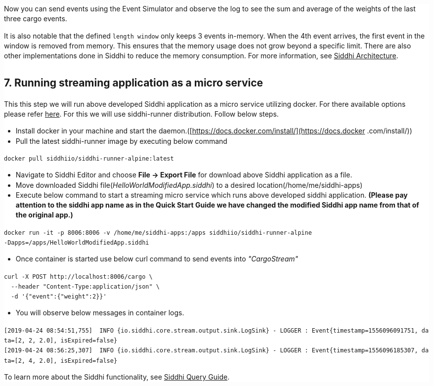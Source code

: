 Now you can send events using the Event Simulator and observe the log to see the sum and average of the weights of the last three
cargo events.

It is also notable that the defined `length window` only keeps 3 events in-memory. When the 4th event arrives, the
first event in the window is removed from memory. This ensures that the memory usage does not grow beyond a specific limit. There are also other
implementations done in Siddhi  to reduce the memory consumption. For more information, see [Siddhi Architecture](http://siddhi.io/documentation/siddhi-5.x/architecture-5.x/).

## 7. Running streaming application as a micro service

This this step we will run above developed Siddhi application as a micro service utilizing docker. For there available options please refer [here](https://siddhi-io.github.io/siddhi/documentation/siddhi-5.x/user-guide-5.x/#using-siddhi-in-various-environments). For this we will use siddhi-runner distribution. Follow below steps.

* Install docker in your machine and start the daemon.([https://docs.docker.com/install/](https://docs.docker
.com/install/))
* Pull the latest siddhi-runner image by executing below command
```
docker pull siddhiio/siddhi-runner-alpine:latest
```
* Navigate to Siddhi Editor and choose **File -> Export File** for download above Siddhi application as a file.
* Move downloaded Siddhi file(_HelloWorldModifiedApp.siddhi_) to a desired location(/home/me/siddhi-apps)
* Execute below command to start a streaming micro service which runs above developed siddhi application. **(Please 
pay attention to the siddhi app name as in the Quick Start Guide we have changed the modified Siddhi app name from 
that of the original app.)**
```
docker run -it -p 8006:8006 -v /home/me/siddhi-apps:/apps siddhiio/siddhi-runner-alpine 
-Dapps=/apps/HelloWorldModifiedApp.siddhi
```
* Once container is started use below curl command to send events into _"CargoStream"_ 
```
curl -X POST http://localhost:8006/cargo \
  --header "Content-Type:application/json" \
  -d '{"event":{"weight":2}}'
```
* You will observe below messages in container logs.
```
[2019-04-24 08:54:51,755]  INFO {io.siddhi.core.stream.output.sink.LogSink} - LOGGER : Event{timestamp=1556096091751, data=[2, 2, 2.0], isExpired=false}
[2019-04-24 08:56:25,307]  INFO {io.siddhi.core.stream.output.sink.LogSink} - LOGGER : Event{timestamp=1556096185307, data=[2, 4, 2.0], isExpired=false}
```


To learn more about the Siddhi functionality, see [Siddhi Query Guide](http://siddhi.io/documentation/siddhi-5.x/query-guide-5.x/).
